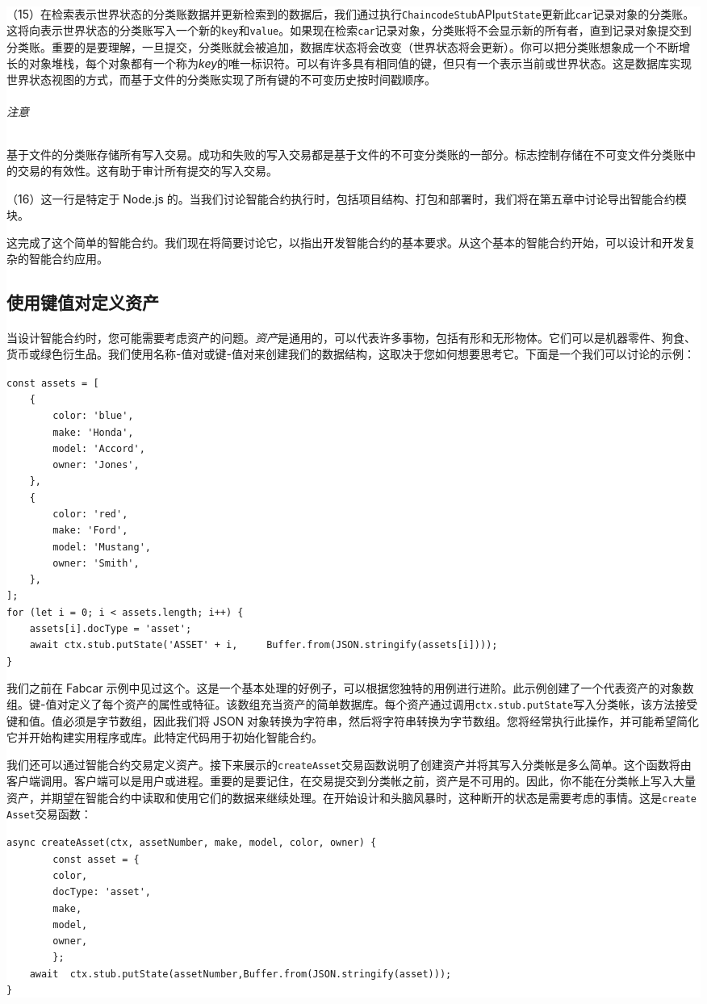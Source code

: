 （15）在检索表示世界状态的分类账数据并更新检索到的数据后，我们通过执行`ChaincodeStub`API`putState`更新此`car`记录对象的分类账。这将向表示世界状态的分类账写入一个新的`key`和`value`。如果现在检索`car`记录对象，分类账将不会显示新的所有者，直到记录对象提交到分类账。重要的是要理解，一旦提交，分类账就会被追加，数据库状态将会改变（世界状态将会更新）。你可以把分类账想象成一个不断增长的对象堆栈，每个对象都有一个称为*key*的唯一标识符。可以有许多具有相同值的键，但只有一个表示当前或世界状态。这是数据库实现世界状态视图的方式，而基于文件的分类账实现了所有键的不可变历史按时间戳顺序。

###### 注意

基于文件的分类账存储所有写入交易。成功和失败的写入交易都是基于文件的不可变分类账的一部分。标志控制存储在不可变文件分类账中的交易的有效性。这有助于审计所有提交的写入交易。

（16）这一行是特定于 Node.js 的。当我们讨论智能合约执行时，包括项目结构、打包和部署时，我们将在第五章中讨论导出智能合约模块。

这完成了这个简单的智能合约。我们现在将简要讨论它，以指出开发智能合约的基本要求。从这个基本的智能合约开始，可以设计和开发复杂的智能合约应用。

## 使用键值对定义资产

当设计智能合约时，您可能需要考虑资产的问题。*资产*是通用的，可以代表许多事物，包括有形和无形物体。它们可以是机器零件、狗食、货币或绿色衍生品。我们使用名称-值对或键-值对来创建我们的数据结构，这取决于您如何想要思考它。下面是一个我们可以讨论的示例：

```
const assets = [
    {
        color: 'blue',
        make: 'Honda',
        model: 'Accord',
        owner: 'Jones',
    },  
    {
        color: 'red',
        make: 'Ford',
        model: 'Mustang',
        owner: 'Smith',
    },
];
for (let i = 0; i < assets.length; i++) { 
    assets[i].docType = 'asset';
    await ctx.stub.putState('ASSET' + i,     Buffer.from(JSON.stringify(assets[i])));
}
```

我们之前在 Fabcar 示例中见过这个。这是一个基本处理的好例子，可以根据您独特的用例进行进阶。此示例创建了一个代表资产的对象数组。键-值对定义了每个资产的属性或特征。该数组充当资产的简单数据库。每个资产通过调用`ctx.stub.putState`写入分类帐，该方法接受键和值。值必须是字节数组，因此我们将 JSON 对象转换为字符串，然后将字符串转换为字节数组。您将经常执行此操作，并可能希望简化它并开始构建实用程序或库。此特定代码用于初始化智能合约。

我们还可以通过智能合约交易定义资产。接下来展示的`createAsset`交易函数说明了创建资产并将其写入分类帐是多么简单。这个函数将由客户端调用。客户端可以是用户或进程。重要的是要记住，在交易提交到分类帐之前，资产是不可用的。因此，你不能在分类帐上写入大量资产，并期望在智能合约中读取和使用它们的数据来继续处理。在开始设计和头脑风暴时，这种断开的状态是需要考虑的事情。这是`createAsset`交易函数：

```
async createAsset(ctx, assetNumber, make, model, color, owner) {
        const asset = {
        color,
        docType: 'asset',
        make,
        model,
        owner,
        };
    await  ctx.stub.putState(assetNumber,Buffer.from(JSON.stringify(asset)));
}
```
